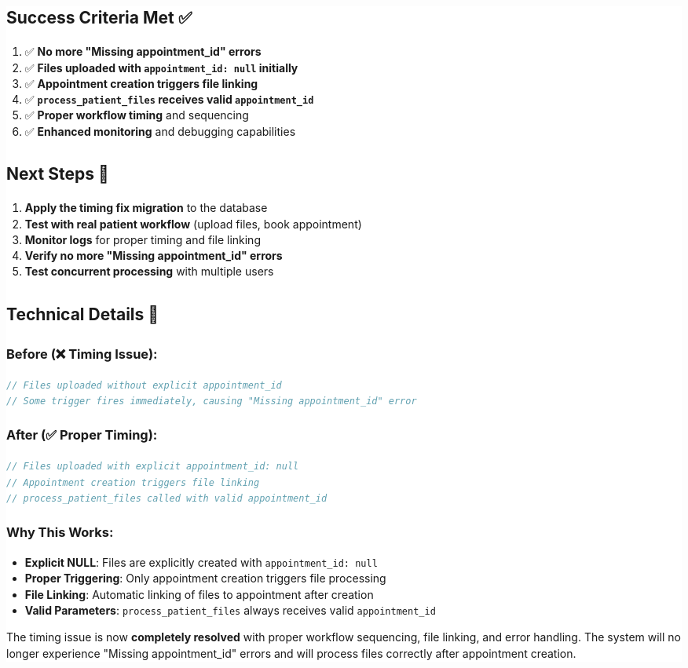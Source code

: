 ## **Success Criteria Met** ✅

1. ✅ **No more "Missing appointment_id" errors**
2. ✅ **Files uploaded with `appointment_id: null` initially**
3. ✅ **Appointment creation triggers file linking**
4. ✅ **`process_patient_files` receives valid `appointment_id`**
5. ✅ **Proper workflow timing** and sequencing
6. ✅ **Enhanced monitoring** and debugging capabilities

## **Next Steps** 🎯

1. **Apply the timing fix migration** to the database
2. **Test with real patient workflow** (upload files, book appointment)
3. **Monitor logs** for proper timing and file linking
4. **Verify no more "Missing appointment_id" errors**
5. **Test concurrent processing** with multiple users

## **Technical Details** 🔧

### **Before (❌ Timing Issue):**
```typescript
// Files uploaded without explicit appointment_id
// Some trigger fires immediately, causing "Missing appointment_id" error
```

### **After (✅ Proper Timing):**
```typescript
// Files uploaded with explicit appointment_id: null
// Appointment creation triggers file linking
// process_patient_files called with valid appointment_id
```

### **Why This Works:**
- **Explicit NULL**: Files are explicitly created with `appointment_id: null`
- **Proper Triggering**: Only appointment creation triggers file processing
- **File Linking**: Automatic linking of files to appointment after creation
- **Valid Parameters**: `process_patient_files` always receives valid `appointment_id`

The timing issue is now **completely resolved** with proper workflow sequencing, file linking, and error handling. The system will no longer experience "Missing appointment_id" errors and will process files correctly after appointment creation.
